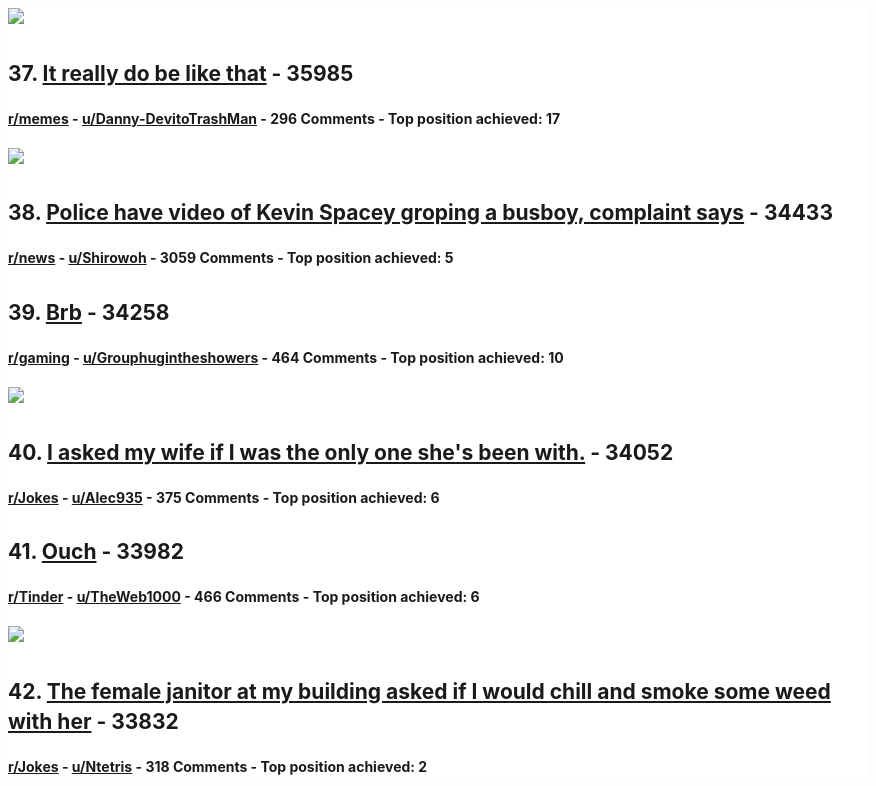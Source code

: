 <a href="https://www.theguardian.com/music/2016/jun/28/china-lady-gaga-ban-list-hostile-foreign-forces-meeting-dalai-lama"><img src="https://b.thumbs.redditmedia.com/S-I7I7W_cDFZZa4rmNzQmzf51-zrcA4wNFNEkUCVVII.jpg"></img></a>

## 37. [It really do be like that](http://reddit.com/r/memes/comments/aa1hft/it_really_do_be_like_that/) - 35985
#### [r/memes](http://reddit.com/r/memes) - [u/Danny-DevitoTrashMan](http://reddit.com/u/Danny-DevitoTrashMan) - 296 Comments - Top position achieved: 17

<a href="https://i.redd.it/hevrjerc1v621.jpg"><img src="https://b.thumbs.redditmedia.com/GF88J3xe6SCmZWNpsxImSGNtzAl8LsQYmvMjVk4noJY.jpg"></img></a>

## 38. [Police have video of Kevin Spacey groping a busboy, complaint says](http://reddit.com/r/news/comments/a9zrtb/police_have_video_of_kevin_spacey_groping_a/) - 34433
#### [r/news](http://reddit.com/r/news) - [u/Shirowoh](http://reddit.com/u/Shirowoh) - 3059 Comments - Top position achieved: 5

## 39. [Brb](http://reddit.com/r/gaming/comments/a9vnol/brb/) - 34258
#### [r/gaming](http://reddit.com/r/gaming) - [u/Grouphugintheshowers](http://reddit.com/u/Grouphugintheshowers) - 464 Comments - Top position achieved: 10

<a href="https://i.redd.it/jc8g1c8vtq621.jpg"><img src="https://b.thumbs.redditmedia.com/kLyAvLN20D6c3lWuItDboFQzrvCTgadokAJIfyUgFLY.jpg"></img></a>

## 40. [I asked my wife if I was the only one she's been with.](http://reddit.com/r/Jokes/comments/aa2jqx/i_asked_my_wife_if_i_was_the_only_one_shes_been/) - 34052
#### [r/Jokes](http://reddit.com/r/Jokes) - [u/Alec935](http://reddit.com/u/Alec935) - 375 Comments - Top position achieved: 6

## 41. [Ouch](http://reddit.com/r/Tinder/comments/aa1ltx/ouch/) - 33982
#### [r/Tinder](http://reddit.com/r/Tinder) - [u/TheWeb1000](http://reddit.com/u/TheWeb1000) - 466 Comments - Top position achieved: 6

<a href="https://i.redd.it/2bm2c99l3v621.jpg"><img src="https://b.thumbs.redditmedia.com/VeFHpW2yrcfpmY2F5KE88Q10qCZgy5OUwvOEdrsSxII.jpg"></img></a>

## 42. [The female janitor at my building asked if I would chill and smoke some weed with her](http://reddit.com/r/Jokes/comments/a9xbpv/the_female_janitor_at_my_building_asked_if_i/) - 33832
#### [r/Jokes](http://reddit.com/r/Jokes) - [u/Ntetris](http://reddit.com/u/Ntetris) - 318 Comments - Top position achieved: 2
